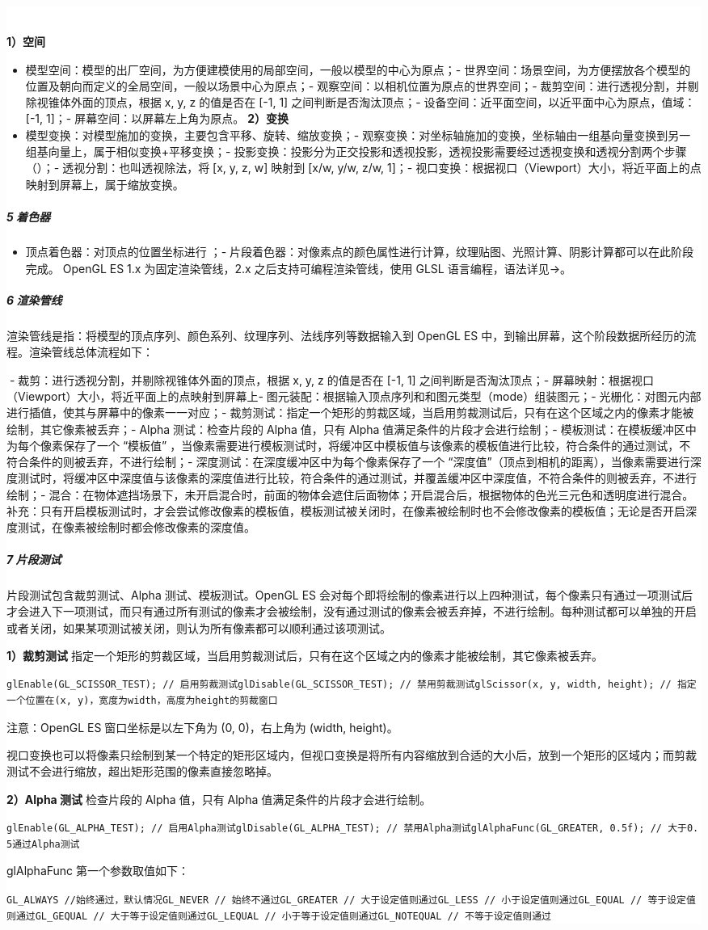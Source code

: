 <img src="https://img-blog.csdnimg.cn/88433417d10c4129be5731f7a6fc6f6b.png" alt="">

**1）空间**
- 模型空间：模型的出厂空间，为方便建模使用的局部空间，一般以模型的中心为原点；- 世界空间：场景空间，为方便摆放各个模型的位置及朝向而定义的全局空间，一般以场景中心为原点；- 观察空间：以相机位置为原点的世界空间；- 裁剪空间：进行透视分割，并剔除视锥体外面的顶点，根据 x, y, z 的值是否在 [-1, 1] 之间判断是否淘汰顶点；- 设备空间：近平面空间，以近平面中心为原点，值域：[-1, 1]；- 屏幕空间：以屏幕左上角为原点。
**2）变换**
- 模型变换：对模型施加的变换，主要包含平移、旋转、缩放变换；- 观察变换：对坐标轴施加的变换，坐标轴由一组基向量变换到另一组基向量上，属于相似变换+平移变换；- 投影变换：投影分为正交投影和透视投影，透视投影需要经过透视变换和透视分割两个步骤（）；- 透视分割：也叫透视除法，将 [x, y, z, w] 映射到 [x/w, y/w, z/w, 1]；- 视口变换：根据视口（Viewport）大小，将近平面上的点映射到屏幕上，属于缩放变换。
##### 5 着色器
- 顶点着色器：对顶点的位置坐标进行 ；- 片段着色器：对像素点的颜色属性进行计算，纹理贴图、光照计算、阴影计算都可以在此阶段完成。
OpenGL ES 1.x 为固定渲染管线，2.x 之后支持可编程渲染管线，使用 GLSL 语言编程，语法详见→。

##### 6 渲染管线

渲染管线是指：将模型的顶点序列、颜色系列、纹理序列、法线序列等数据输入到 OpenGL ES 中，到输出屏幕，这个阶段数据所经历的流程。渲染管线总体流程如下：

<img src="https://img-blog.csdnimg.cn/206b9a764dc24f0d8781b61b11d1279c.png" alt="">
- 裁剪：进行透视分割，并剔除视锥体外面的顶点，根据 x, y, z 的值是否在 [-1, 1] 之间判断是否淘汰顶点；- 屏幕映射：根据视口（Viewport）大小，将近平面上的点映射到屏幕上- 图元装配：根据输入顶点序列和和图元类型（mode）组装图元；- 光栅化：对图元内部进行插值，使其与屏幕中的像素一一对应；- 裁剪测试：指定一个矩形的剪裁区域，当启用剪裁测试后，只有在这个区域之内的像素才能被绘制，其它像素被丢弃；- Alpha 测试：检查片段的 Alpha 值，只有 Alpha 值满足条件的片段才会进行绘制；- 模板测试：在模板缓冲区中为每个像素保存了一个 “模板值” ，当像素需要进行模板测试时，将缓冲区中模板值与该像素的模板值进行比较，符合条件的通过测试，不符合条件的则被丢弃，不进行绘制；- 深度测试：在深度缓冲区中为每个像素保存了一个 “深度值”（顶点到相机的距离），当像素需要进行深度测试时，将缓冲区中深度值与该像素的深度值进行比较，符合条件的通过测试，并覆盖缓冲区中深度值，不符合条件的则被丢弃，不进行绘制；- 混合：在物体遮挡场景下，未开启混合时，前面的物体会遮住后面物体；开启混合后，根据物体的色光三元色和透明度进行混合。
补充：只有开启模板测试时，才会尝试修改像素的模板值，模板测试被关闭时，在像素被绘制时也不会修改像素的模板值；无论是否开启深度测试，在像素被绘制时都会修改像素的深度值。

##### 7 片段测试

片段测试包含裁剪测试、Alpha 测试、模板测试。OpenGL ES 会对每个即将绘制的像素进行以上四种测试，每个像素只有通过一项测试后才会进入下一项测试，而只有通过所有测试的像素才会被绘制，没有通过测试的像素会被丢弃掉，不进行绘制。每种测试都可以单独的开启或者关闭，如果某项测试被关闭，则认为所有像素都可以顺利通过该项测试。

**1）裁剪测试** 指定一个矩形的剪裁区域，当启用剪裁测试后，只有在这个区域之内的像素才能被绘制，其它像素被丢弃。

```
glEnable(GL_SCISSOR_TEST); // 启用剪裁测试glDisable(GL_SCISSOR_TEST); // 禁用剪裁测试glScissor(x, y, width, height); // 指定一个位置在(x, y)，宽度为width，高度为height的剪裁窗口

```

注意：OpenGL ES 窗口坐标是以左下角为 (0, 0)，右上角为 (width, height)。

视口变换也可以将像素只绘制到某一个特定的矩形区域内，但视口变换是将所有内容缩放到合适的大小后，放到一个矩形的区域内；而剪裁测试不会进行缩放，超出矩形范围的像素直接忽略掉。

**2）Alpha 测试** 检查片段的 Alpha 值，只有 Alpha 值满足条件的片段才会进行绘制。

```
glEnable(GL_ALPHA_TEST); // 启用Alpha测试glDisable(GL_ALPHA_TEST); // 禁用Alpha测试glAlphaFunc(GL_GREATER, 0.5f); // 大于0.5通过Alpha测试

```

glAlphaFunc 第一个参数取值如下：

```
GL_ALWAYS //始终通过，默认情况GL_NEVER // 始终不通过GL_GREATER // 大于设定值则通过GL_LESS // 小于设定值则通过GL_EQUAL // 等于设定值则通过GL_GEQUAL // 大于等于设定值则通过GL_LEQUAL // 小于等于设定值则通过GL_NOTEQUAL // 不等于设定值则通过

```
